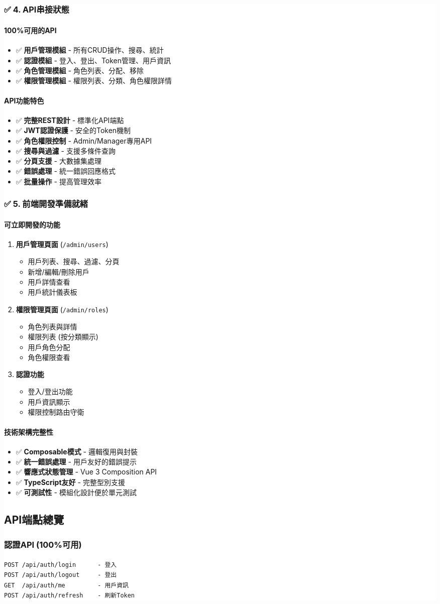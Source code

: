 ### ✅ 4. API串接狀態

#### 100%可用的API
- ✅ **用戶管理模組** - 所有CRUD操作、搜尋、統計
- ✅ **認證模組** - 登入、登出、Token管理、用戶資訊
- ✅ **角色管理模組** - 角色列表、分配、移除
- ✅ **權限管理模組** - 權限列表、分類、角色權限詳情

#### API功能特色
- ✅ **完整REST設計** - 標準化API端點
- ✅ **JWT認證保護** - 安全的Token機制
- ✅ **角色權限控制** - Admin/Manager專用API
- ✅ **搜尋與過濾** - 支援多條件查詢
- ✅ **分頁支援** - 大數據集處理
- ✅ **錯誤處理** - 統一錯誤回應格式
- ✅ **批量操作** - 提高管理效率

### ✅ 5. 前端開發準備就緒

#### 可立即開發的功能
1. **用戶管理頁面** (`/admin/users`)
   - 用戶列表、搜尋、過濾、分頁
   - 新增/編輯/刪除用戶
   - 用戶詳情查看
   - 用戶統計儀表板

2. **權限管理頁面** (`/admin/roles`)  
   - 角色列表與詳情
   - 權限列表 (按分類顯示)
   - 用戶角色分配
   - 角色權限查看

3. **認證功能**
   - 登入/登出功能
   - 用戶資訊顯示
   - 權限控制路由守衛

#### 技術架構完整性
- ✅ **Composable模式** - 邏輯復用與封裝
- ✅ **統一錯誤處理** - 用戶友好的錯誤提示
- ✅ **響應式狀態管理** - Vue 3 Composition API
- ✅ **TypeScript友好** - 完整型別支援
- ✅ **可測試性** - 模組化設計便於單元測試

## API端點總覽

### 認證API (100%可用)
```
POST /api/auth/login      - 登入
POST /api/auth/logout     - 登出  
GET  /api/auth/me         - 用戶資訊
POST /api/auth/refresh    - 刷新Token
```
